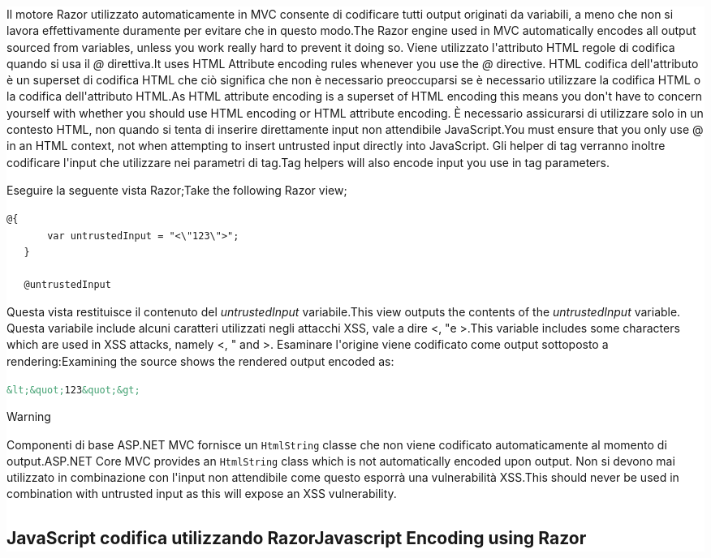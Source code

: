 <span data-ttu-id="42e2a-122">Il motore Razor utilizzato automaticamente in MVC consente di codificare tutti output originati da variabili, a meno che non si lavora effettivamente duramente per evitare che in questo modo.</span><span class="sxs-lookup"><span data-stu-id="42e2a-122">The Razor engine used in MVC automatically encodes all output sourced from variables, unless you work really hard to prevent it doing so.</span></span> <span data-ttu-id="42e2a-123">Viene utilizzato l'attributo HTML regole di codifica quando si usa il  *@*  direttiva.</span><span class="sxs-lookup"><span data-stu-id="42e2a-123">It uses HTML Attribute encoding rules whenever you use the *@* directive.</span></span> <span data-ttu-id="42e2a-124">HTML codifica dell'attributo è un superset di codifica HTML che ciò significa che non è necessario preoccuparsi se è necessario utilizzare la codifica HTML o la codifica dell'attributo HTML.</span><span class="sxs-lookup"><span data-stu-id="42e2a-124">As HTML attribute encoding is a superset of HTML encoding this means you don't have to concern yourself with whether you should use HTML encoding or HTML attribute encoding.</span></span> <span data-ttu-id="42e2a-125">È necessario assicurarsi di utilizzare solo in un contesto HTML, non quando si tenta di inserire direttamente input non attendibile JavaScript.</span><span class="sxs-lookup"><span data-stu-id="42e2a-125">You must ensure that you only use @ in an HTML context, not when attempting to insert untrusted input directly into JavaScript.</span></span> <span data-ttu-id="42e2a-126">Gli helper di tag verranno inoltre codificare l'input che utilizzare nei parametri di tag.</span><span class="sxs-lookup"><span data-stu-id="42e2a-126">Tag helpers will also encode input you use in tag parameters.</span></span>

<span data-ttu-id="42e2a-127">Eseguire la seguente vista Razor;</span><span class="sxs-lookup"><span data-stu-id="42e2a-127">Take the following Razor view;</span></span>

```none
@{
       var untrustedInput = "<\"123\">";
   }

   @untrustedInput
   ```

<span data-ttu-id="42e2a-128">Questa vista restituisce il contenuto del *untrustedInput* variabile.</span><span class="sxs-lookup"><span data-stu-id="42e2a-128">This view outputs the contents of the *untrustedInput* variable.</span></span> <span data-ttu-id="42e2a-129">Questa variabile include alcuni caratteri utilizzati negli attacchi XSS, vale a dire &lt;, "e &gt;.</span><span class="sxs-lookup"><span data-stu-id="42e2a-129">This variable includes some characters which are used in XSS attacks, namely &lt;, " and &gt;.</span></span> <span data-ttu-id="42e2a-130">Esaminare l'origine viene codificato come output sottoposto a rendering:</span><span class="sxs-lookup"><span data-stu-id="42e2a-130">Examining the source shows the rendered output encoded as:</span></span>

```html
&lt;&quot;123&quot;&gt;
   ```

>[!WARNING]
> <span data-ttu-id="42e2a-131">Componenti di base ASP.NET MVC fornisce un `HtmlString` classe che non viene codificato automaticamente al momento di output.</span><span class="sxs-lookup"><span data-stu-id="42e2a-131">ASP.NET Core MVC provides an `HtmlString` class which is not automatically encoded upon output.</span></span> <span data-ttu-id="42e2a-132">Non si devono mai utilizzato in combinazione con l'input non attendibile come questo esporrà una vulnerabilità XSS.</span><span class="sxs-lookup"><span data-stu-id="42e2a-132">This should never be used in combination with untrusted input as this will expose an XSS vulnerability.</span></span>

## <a name="javascript-encoding-using-razor"></a><span data-ttu-id="42e2a-133">JavaScript codifica utilizzando Razor</span><span class="sxs-lookup"><span data-stu-id="42e2a-133">Javascript Encoding using Razor</span></span>
